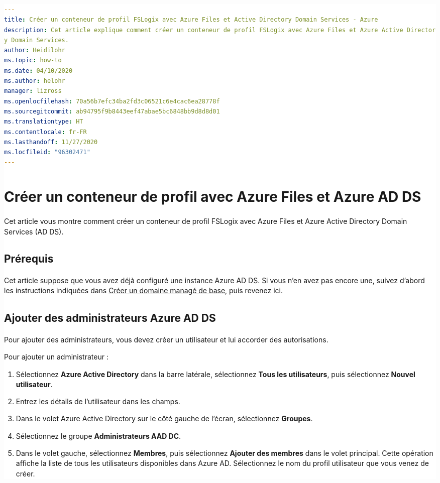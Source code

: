 ```yaml
---
title: Créer un conteneur de profil FSLogix avec Azure Files et Active Directory Domain Services - Azure
description: Cet article explique comment créer un conteneur de profil FSLogix avec Azure Files et Azure Active Directory Domain Services.
author: Heidilohr
ms.topic: how-to
ms.date: 04/10/2020
ms.author: helohr
manager: lizross
ms.openlocfilehash: 70a56b7efc34ba2fd3c06521c6e4cac6ea28778f
ms.sourcegitcommit: ab94795f9b8443eef47abae5bc6848bb9d8d8d01
ms.translationtype: HT
ms.contentlocale: fr-FR
ms.lasthandoff: 11/27/2020
ms.locfileid: "96302471"
---
```

# <a name="create-a-profile-container-with-azure-files-and-azure-ad-ds"></a>Créer un conteneur de profil avec Azure Files et Azure AD DS

Cet article vous montre comment créer un conteneur de profil FSLogix avec Azure Files et Azure Active Directory Domain Services (AD DS).

## <a name="prerequisites"></a>Prérequis

Cet article suppose que vous avez déjà configuré une instance Azure AD DS. Si vous n’en avez pas encore une, suivez d’abord les instructions indiquées dans [Créer un domaine managé de base](../active-directory-domain-services/tutorial-create-instance.md), puis revenez ici.

## <a name="add-azure-ad-ds-admins"></a>Ajouter des administrateurs Azure AD DS

Pour ajouter des administrateurs, vous devez créer un utilisateur et lui accorder des autorisations.

Pour ajouter un administrateur :

1. Sélectionnez **Azure Active Directory** dans la barre latérale, sélectionnez **Tous les utilisateurs**, puis sélectionnez **Nouvel utilisateur**.

2.  Entrez les détails de l’utilisateur dans les champs.

3. Dans le volet Azure Active Directory sur le côté gauche de l’écran, sélectionnez **Groupes**.

4. Sélectionnez le groupe **Administrateurs AAD DC**.

5. Dans le volet gauche, sélectionnez **Membres**, puis sélectionnez **Ajouter des membres** dans le volet principal. Cette opération affiche la liste de tous les utilisateurs disponibles dans Azure AD. Sélectionnez le nom du profil utilisateur que vous venez de créer.
